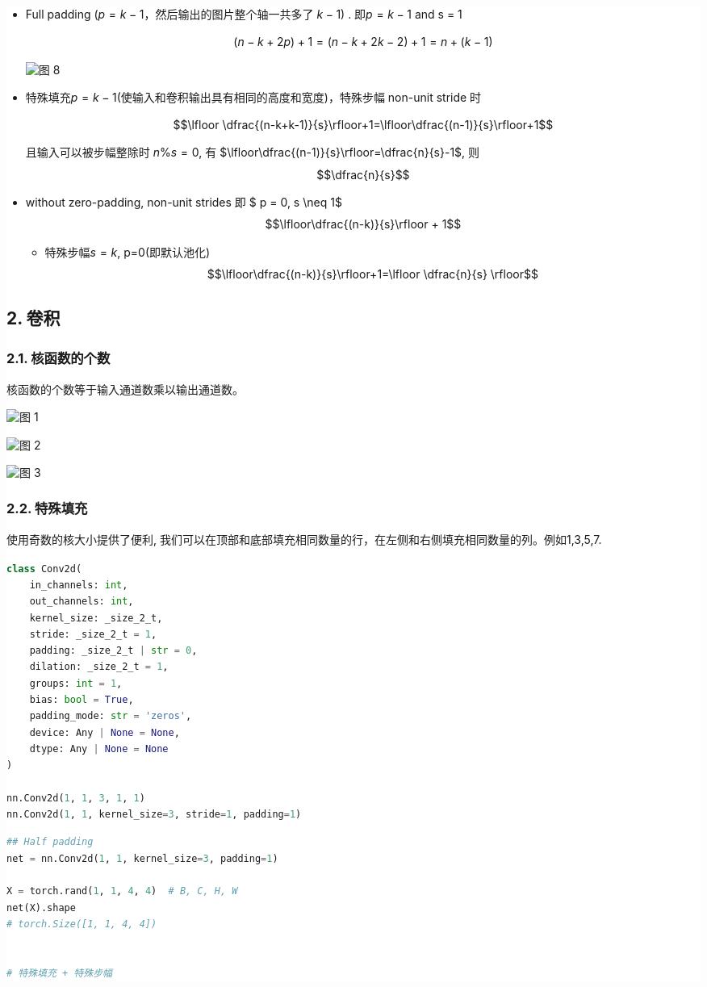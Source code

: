 - Full padding ($p = k − 1$，然后输出的图片整个轴一共多了 $k − 1$) .
    即$p = k − 1$ and s = 1

    $$(n-k+2p)+1=(n-k+2k-2)+1=n+(k-1)$$

    ![图 8](https://cdn.jsdelivr.net/gh/sword4869/pic1@main/images/202407062010604.png)  

- 特殊填充$p=k-1$(使输入和卷积输出具有相同的高度和宽度)，特殊步幅 non-unit stride 时

    $$\lfloor \dfrac{(n-k+k-1)}{s}\rfloor+1=\lfloor\dfrac{(n-1)}{s}\rfloor+1$$

    且输入可以被步幅整除时 $n\%s=0$, 有 $\lfloor\dfrac{(n-1)}{s}\rfloor=\dfrac{n}{s}-1$, 则
    $$\dfrac{n}{s}$$


- without zero-padding, non-unit strides
    即 $ p = 0, s \neq 1$
    $$\lfloor\dfrac{(n-k)}{s}\rfloor + 1$$
    - 特殊步幅$s=k$, p=0(即默认池化)
        $$\lfloor\dfrac{(n-k)}{s}\rfloor+1=\lfloor \dfrac{n}{s} \rfloor$$


## 2. 卷积

### 2.1. 核函数的个数

核函数的个数等于输入通道数乘以输出通道数。

![图 1](https://cdn.jsdelivr.net/gh/sword4869/pic1@main/images/202407062010605.png)  

![图 2](https://cdn.jsdelivr.net/gh/sword4869/pic1@main/images/202407062010606.png)  

![图 3](https://cdn.jsdelivr.net/gh/sword4869/pic1@main/images/202407062010607.png)  


### 2.2. 特殊填充

使用奇数的核大小提供了便利, 我们可以在顶部和底部填充相同数量的行，在左侧和右侧填充相同数量的列。例如1,3,5,7.

```python
class Conv2d(
    in_channels: int,
    out_channels: int,
    kernel_size: _size_2_t,
    stride: _size_2_t = 1,
    padding: _size_2_t | str = 0,
    dilation: _size_2_t = 1,
    groups: int = 1,
    bias: bool = True,
    padding_mode: str = 'zeros',
    device: Any | None = None,
    dtype: Any | None = None
)

nn.Conv2d(1, 1, 3, 1, 1)
nn.Conv2d(1, 1, kernel_size=3, stride=1, padding=1)
```
```python
## Half padding
net = nn.Conv2d(1, 1, kernel_size=3, padding=1)

X = torch.rand(1, 1, 4, 4)  # B, C, H, W
net(X).shape
# torch.Size([1, 1, 4, 4])


# 特殊填充 + 特殊步幅
```